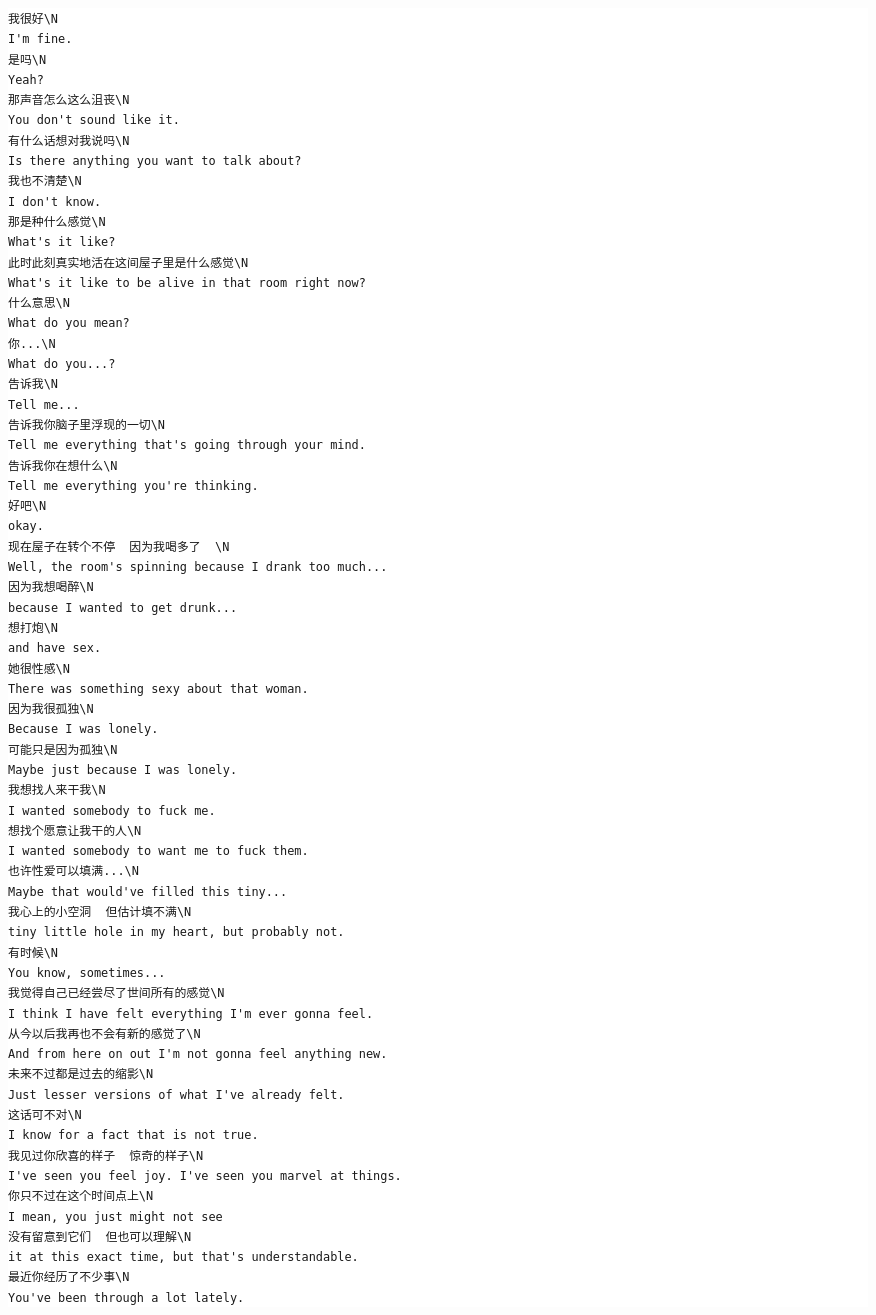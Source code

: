 	我很好\N
	I'm fine.
	是吗\N
	Yeah?
	那声音怎么这么沮丧\N
	You don't sound like it.
	有什么话想对我说吗\N
	Is there anything you want to talk about?
	我也不清楚\N
	I don't know.
	那是种什么感觉\N
	What's it like?
	此时此刻真实地活在这间屋子里是什么感觉\N
	What's it like to be alive in that room right now?
	什么意思\N
	What do you mean?
	你...\N
	What do you...?
	告诉我\N
	Tell me...
	告诉我你脑子里浮现的一切\N
	Tell me everything that's going through your mind.
	告诉我你在想什么\N
	Tell me everything you're thinking.
	好吧\N
	okay.
	现在屋子在转个不停  因为我喝多了  \N
	Well, the room's spinning because I drank too much...
	因为我想喝醉\N
	because I wanted to get drunk...
	想打炮\N
	and have sex.
	她很性感\N
	There was something sexy about that woman.
	因为我很孤独\N
	Because I was lonely.
	可能只是因为孤独\N
	Maybe just because I was lonely.
	我想找人来干我\N
	I wanted somebody to fuck me.
	想找个愿意让我干的人\N
	I wanted somebody to want me to fuck them.
	也许性爱可以填满...\N
	Maybe that would've filled this tiny...
	我心上的小空洞  但估计填不满\N
	tiny little hole in my heart, but probably not.
	有时候\N
	You know, sometimes...
	我觉得自己已经尝尽了世间所有的感觉\N
	I think I have felt everything I'm ever gonna feel.
	从今以后我再也不会有新的感觉了\N
	And from here on out I'm not gonna feel anything new.
	未来不过都是过去的缩影\N
	Just lesser versions of what I've already felt.
	这话可不对\N
	I know for a fact that is not true.
	我见过你欣喜的样子  惊奇的样子\N
	I've seen you feel joy. I've seen you marvel at things.
	你只不过在这个时间点上\N
	I mean, you just might not see
	没有留意到它们  但也可以理解\N
	it at this exact time, but that's understandable.
	最近你经历了不少事\N
	You've been through a lot lately.